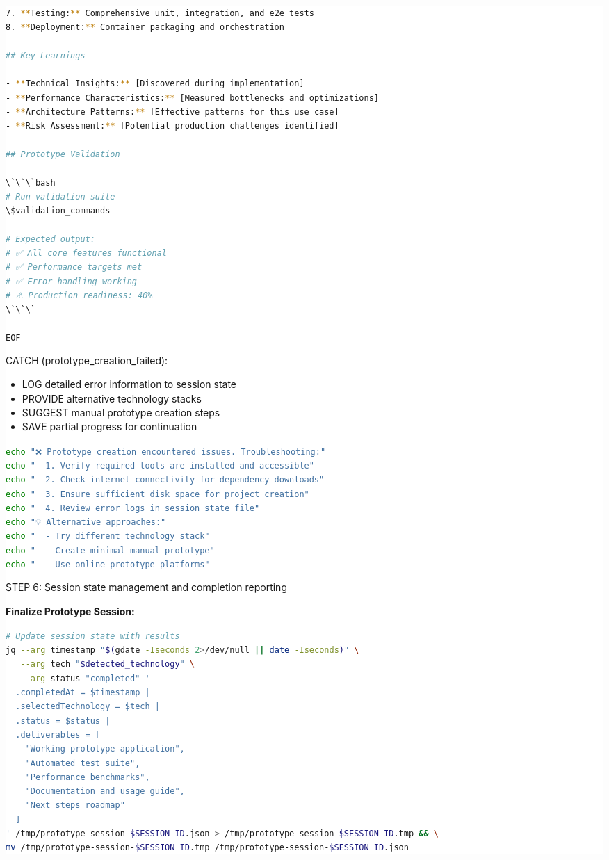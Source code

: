 ```bash
7. **Testing:** Comprehensive unit, integration, and e2e tests
8. **Deployment:** Container packaging and orchestration

## Key Learnings

- **Technical Insights:** [Discovered during implementation]
- **Performance Characteristics:** [Measured bottlenecks and optimizations]
- **Architecture Patterns:** [Effective patterns for this use case]
- **Risk Assessment:** [Potential production challenges identified]

## Prototype Validation

\`\`\`bash
# Run validation suite
\$validation_commands

# Expected output:
# ✅ All core features functional
# ✅ Performance targets met
# ✅ Error handling working
# ⚠️ Production readiness: 40%
\`\`\`

EOF
```

CATCH (prototype_creation_failed):

- LOG detailed error information to session state
- PROVIDE alternative technology stacks
- SUGGEST manual prototype creation steps
- SAVE partial progress for continuation

```bash
echo "❌ Prototype creation encountered issues. Troubleshooting:"
echo "  1. Verify required tools are installed and accessible"
echo "  2. Check internet connectivity for dependency downloads"
echo "  3. Ensure sufficient disk space for project creation"
echo "  4. Review error logs in session state file"
echo "💡 Alternative approaches:"
echo "  - Try different technology stack"
echo "  - Create minimal manual prototype"
echo "  - Use online prototype platforms"
```

STEP 6: Session state management and completion reporting

**Finalize Prototype Session:**

```bash
# Update session state with results
jq --arg timestamp "$(gdate -Iseconds 2>/dev/null || date -Iseconds)" \
   --arg tech "$detected_technology" \
   --arg status "completed" '
  .completedAt = $timestamp |
  .selectedTechnology = $tech |
  .status = $status |
  .deliverables = [
    "Working prototype application",
    "Automated test suite", 
    "Performance benchmarks",
    "Documentation and usage guide",
    "Next steps roadmap"
  ]
' /tmp/prototype-session-$SESSION_ID.json > /tmp/prototype-session-$SESSION_ID.tmp && \
mv /tmp/prototype-session-$SESSION_ID.tmp /tmp/prototype-session-$SESSION_ID.json
```